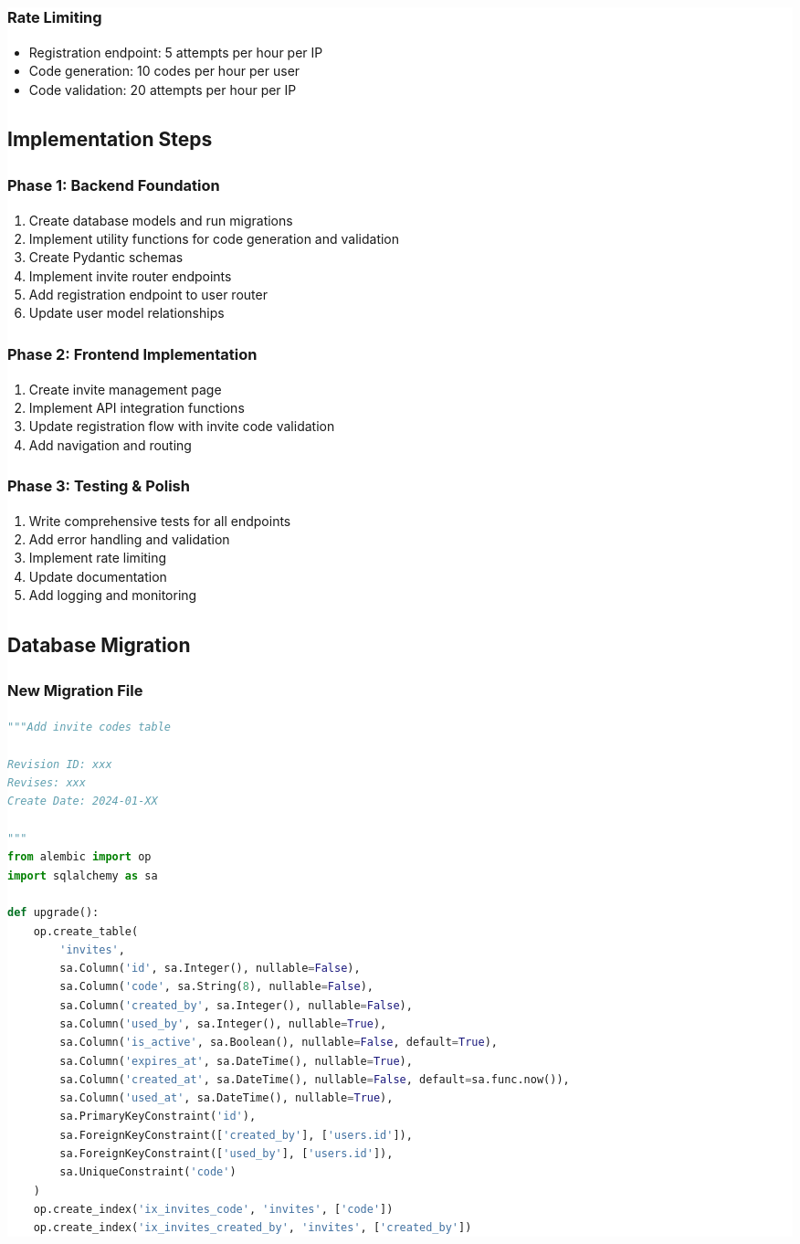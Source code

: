 ### Rate Limiting
- Registration endpoint: 5 attempts per hour per IP
- Code generation: 10 codes per hour per user
- Code validation: 20 attempts per hour per IP

## Implementation Steps

### Phase 1: Backend Foundation
1. Create database models and run migrations
2. Implement utility functions for code generation and validation
3. Create Pydantic schemas
4. Implement invite router endpoints
5. Add registration endpoint to user router
6. Update user model relationships

### Phase 2: Frontend Implementation
1. Create invite management page
2. Implement API integration functions
3. Update registration flow with invite code validation
4. Add navigation and routing

### Phase 3: Testing & Polish
1. Write comprehensive tests for all endpoints
2. Add error handling and validation
3. Implement rate limiting
4. Update documentation
5. Add logging and monitoring

## Database Migration

### New Migration File
```python
"""Add invite codes table

Revision ID: xxx
Revises: xxx
Create Date: 2024-01-XX

"""
from alembic import op
import sqlalchemy as sa

def upgrade():
    op.create_table(
        'invites',
        sa.Column('id', sa.Integer(), nullable=False),
        sa.Column('code', sa.String(8), nullable=False),
        sa.Column('created_by', sa.Integer(), nullable=False),
        sa.Column('used_by', sa.Integer(), nullable=True),
        sa.Column('is_active', sa.Boolean(), nullable=False, default=True),
        sa.Column('expires_at', sa.DateTime(), nullable=True),
        sa.Column('created_at', sa.DateTime(), nullable=False, default=sa.func.now()),
        sa.Column('used_at', sa.DateTime(), nullable=True),
        sa.PrimaryKeyConstraint('id'),
        sa.ForeignKeyConstraint(['created_by'], ['users.id']),
        sa.ForeignKeyConstraint(['used_by'], ['users.id']),
        sa.UniqueConstraint('code')
    )
    op.create_index('ix_invites_code', 'invites', ['code'])
    op.create_index('ix_invites_created_by', 'invites', ['created_by'])

```